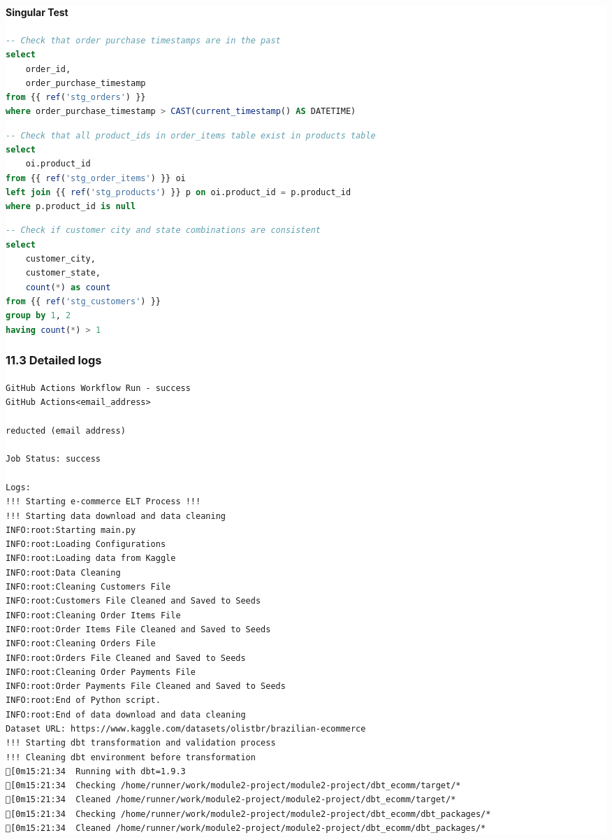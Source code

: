 #### **Singular Test**

```sql
-- Check that order purchase timestamps are in the past
select
    order_id,
    order_purchase_timestamp
from {{ ref('stg_orders') }}
where order_purchase_timestamp > CAST(current_timestamp() AS DATETIME)
```

```sql
-- Check that all product_ids in order_items table exist in products table
select
    oi.product_id
from {{ ref('stg_order_items') }} oi
left join {{ ref('stg_products') }} p on oi.product_id = p.product_id
where p.product_id is null
```

```sql
-- Check if customer city and state combinations are consistent
select
    customer_city,
    customer_state,
    count(*) as count
from {{ ref('stg_customers') }}
group by 1, 2
having count(*) > 1

```

### 11.3 **Detailed logs**
```text
GitHub Actions Workflow Run - success
GitHub Actions<email_address>
​
reducted (email address)
​
Job Status: success

Logs:
!!! Starting e-commerce ELT Process !!!
!!! Starting data download and data cleaning
INFO:root:Starting main.py
INFO:root:Loading Configurations
INFO:root:Loading data from Kaggle
INFO:root:Data Cleaning
INFO:root:Cleaning Customers File
INFO:root:Customers File Cleaned and Saved to Seeds
INFO:root:Cleaning Order Items File
INFO:root:Order Items File Cleaned and Saved to Seeds
INFO:root:Cleaning Orders File
INFO:root:Orders File Cleaned and Saved to Seeds
INFO:root:Cleaning Order Payments File
INFO:root:Order Payments File Cleaned and Saved to Seeds
INFO:root:End of Python script.
INFO:root:End of data download and data cleaning
Dataset URL: https://www.kaggle.com/datasets/olistbr/brazilian-ecommerce
!!! Starting dbt transformation and validation process
!!! Cleaning dbt environment before transformation
[0m15:21:34  Running with dbt=1.9.3
[0m15:21:34  Checking /home/runner/work/module2-project/module2-project/dbt_ecomm/target/*
[0m15:21:34  Cleaned /home/runner/work/module2-project/module2-project/dbt_ecomm/target/*
[0m15:21:34  Checking /home/runner/work/module2-project/module2-project/dbt_ecomm/dbt_packages/*
[0m15:21:34  Cleaned /home/runner/work/module2-project/module2-project/dbt_ecomm/dbt_packages/*
```